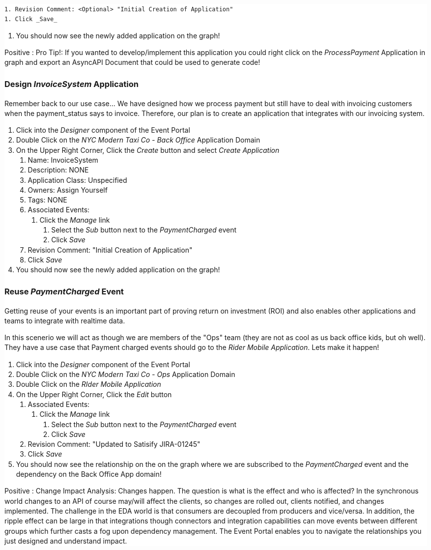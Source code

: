     1. Revision Comment: <Optional> "Initial Creation of Application"
    1. Click _Save_
1. You should now see the newly added application on the graph! 

Positive
: Pro Tip!: If you wanted to develop/implement this application you could right click on the _ProcessPayment_ Application in graph and export an AsyncAPI Document that could be used to generate code!

### Design _InvoiceSystem_ Application
Remember back to our use case... We have designed how we process payment but still have to deal with invoicing customers when the payment_status says to invoice. Therefore, our plan is to create an application that integrates with our invoicing system. 
1. Click into the _Designer_ component of the Event Portal
1. Double Click on the _NYC Modern Taxi Co - Back Office_ Application Domain 
1. On the Upper Right Corner, Click the _Create_ button and select _Create Application_
    1. Name: InvoiceSystem
    1. Description: NONE
    1. Application Class: Unspecified
    1. Owners: Assign Yourself
    1. Tags: NONE
    1. Associated Events: 
        1. Click the _Manage_ link
            1. Select the _Sub_ button next to the _PaymentCharged_ event 
            1. Click _Save_
    1. Revision Comment: <Optional> "Initial Creation of Application"
    1. Click _Save_
1. You should now see the newly added application on the graph! 


### Reuse _PaymentCharged_ Event
Getting reuse of your events is an important part of proving return on investment (ROI) and also enables other applications and teams to integrate with realtime data. 

In this scenerio we will act as though we are members of the "Ops" team (they are not as cool as us back office kids, but oh well). They have a use case that Payment charged events should go to the _Rider Mobile Application_. Lets make it happen! 

1. Click into the _Designer_ component of the Event Portal
1. Double Click on the _NYC Modern Taxi Co - Ops_ Application Domain 
1. Double Click on the _RIder Mobile Application_ 
1. On the Upper Right Corner, Click the _Edit_ button
    1. Associated Events: 
        1. Click the _Manage_ link
            1. Select the _Sub_ button next to the _PaymentCharged_ event 
            1. Click _Save_
    1. Revision Comment: <Optional> "Updated to Satisify JIRA-01245"
    1. Click _Save_
1. You should now see the relationship on the on the graph where we are subscribed to the _PaymentCharged_ event and the dependency on the Back Office App domain! 


Positive
: Change Impact Analysis: Changes happen. The question is what is the effect and who is affected? In the synchronous world changes to an API of course may/will affect the clients, so changes are rolled out, clients notified, and changes implemented. The challenge in the EDA world is that consumers are decoupled from producers and vice/versa. In addition, the ripple effect can be large in that integrations though connectors and integration capabilities can move events between different groups which further casts a fog upon dependency management. The Event Portal enables you to navigate the relationships you just designed and understand impact.
